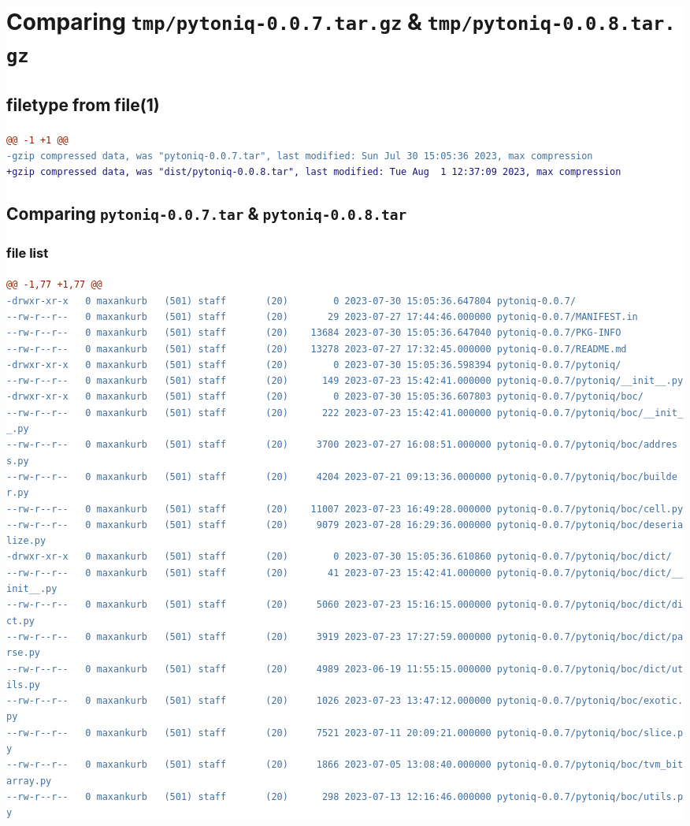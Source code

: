 # Comparing `tmp/pytoniq-0.0.7.tar.gz` & `tmp/pytoniq-0.0.8.tar.gz`

## filetype from file(1)

```diff
@@ -1 +1 @@
-gzip compressed data, was "pytoniq-0.0.7.tar", last modified: Sun Jul 30 15:05:36 2023, max compression
+gzip compressed data, was "dist/pytoniq-0.0.8.tar", last modified: Tue Aug  1 12:37:09 2023, max compression
```

## Comparing `pytoniq-0.0.7.tar` & `pytoniq-0.0.8.tar`

### file list

```diff
@@ -1,77 +1,77 @@
-drwxr-xr-x   0 maxankurb   (501) staff       (20)        0 2023-07-30 15:05:36.647804 pytoniq-0.0.7/
--rw-r--r--   0 maxankurb   (501) staff       (20)       29 2023-07-27 17:44:46.000000 pytoniq-0.0.7/MANIFEST.in
--rw-r--r--   0 maxankurb   (501) staff       (20)    13684 2023-07-30 15:05:36.647040 pytoniq-0.0.7/PKG-INFO
--rw-r--r--   0 maxankurb   (501) staff       (20)    13278 2023-07-27 17:32:45.000000 pytoniq-0.0.7/README.md
-drwxr-xr-x   0 maxankurb   (501) staff       (20)        0 2023-07-30 15:05:36.598394 pytoniq-0.0.7/pytoniq/
--rw-r--r--   0 maxankurb   (501) staff       (20)      149 2023-07-23 15:42:41.000000 pytoniq-0.0.7/pytoniq/__init__.py
-drwxr-xr-x   0 maxankurb   (501) staff       (20)        0 2023-07-30 15:05:36.607803 pytoniq-0.0.7/pytoniq/boc/
--rw-r--r--   0 maxankurb   (501) staff       (20)      222 2023-07-23 15:42:41.000000 pytoniq-0.0.7/pytoniq/boc/__init__.py
--rw-r--r--   0 maxankurb   (501) staff       (20)     3700 2023-07-27 16:08:51.000000 pytoniq-0.0.7/pytoniq/boc/address.py
--rw-r--r--   0 maxankurb   (501) staff       (20)     4204 2023-07-21 09:13:36.000000 pytoniq-0.0.7/pytoniq/boc/builder.py
--rw-r--r--   0 maxankurb   (501) staff       (20)    11007 2023-07-23 16:49:28.000000 pytoniq-0.0.7/pytoniq/boc/cell.py
--rw-r--r--   0 maxankurb   (501) staff       (20)     9079 2023-07-28 16:29:36.000000 pytoniq-0.0.7/pytoniq/boc/deserialize.py
-drwxr-xr-x   0 maxankurb   (501) staff       (20)        0 2023-07-30 15:05:36.610860 pytoniq-0.0.7/pytoniq/boc/dict/
--rw-r--r--   0 maxankurb   (501) staff       (20)       41 2023-07-23 15:42:41.000000 pytoniq-0.0.7/pytoniq/boc/dict/__init__.py
--rw-r--r--   0 maxankurb   (501) staff       (20)     5060 2023-07-23 15:16:15.000000 pytoniq-0.0.7/pytoniq/boc/dict/dict.py
--rw-r--r--   0 maxankurb   (501) staff       (20)     3919 2023-07-23 17:27:59.000000 pytoniq-0.0.7/pytoniq/boc/dict/parse.py
--rw-r--r--   0 maxankurb   (501) staff       (20)     4989 2023-06-19 11:55:15.000000 pytoniq-0.0.7/pytoniq/boc/dict/utils.py
--rw-r--r--   0 maxankurb   (501) staff       (20)     1026 2023-07-23 13:47:12.000000 pytoniq-0.0.7/pytoniq/boc/exotic.py
--rw-r--r--   0 maxankurb   (501) staff       (20)     7521 2023-07-11 20:09:21.000000 pytoniq-0.0.7/pytoniq/boc/slice.py
--rw-r--r--   0 maxankurb   (501) staff       (20)     1866 2023-07-05 13:08:40.000000 pytoniq-0.0.7/pytoniq/boc/tvm_bitarray.py
--rw-r--r--   0 maxankurb   (501) staff       (20)      298 2023-07-13 12:16:46.000000 pytoniq-0.0.7/pytoniq/boc/utils.py
```
